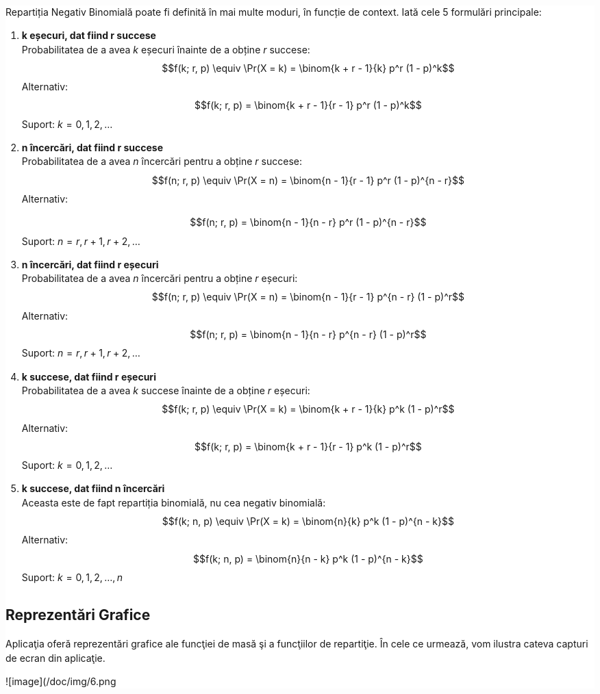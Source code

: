 Repartiția Negativ Binomială poate fi definită în mai multe moduri, în
funcție de context. Iată cele 5 formulări principale:

1.  **k eșecuri, dat fiind r succese**\
    Probabilitatea de a avea $k$ eșecuri înainte de a obține $r$
    succese:
    $$f(k; r, p) \equiv \Pr(X = k) = \binom{k + r - 1}{k} p^r (1 - p)^k$$
    Alternativ: $$f(k; r, p) = \binom{k + r - 1}{r - 1} p^r (1 - p)^k$$
    Suport: $k = 0, 1, 2, \dots$

2.  **n încercări, dat fiind r succese**\
    Probabilitatea de a avea $n$ încercări pentru a obține $r$ succese:
    $$f(n; r, p) \equiv \Pr(X = n) = \binom{n - 1}{r - 1} p^r (1 - p)^{n - r}$$
    Alternativ:

    $$f(n; r, p) = \binom{n - 1}{n - r} p^r (1 - p)^{n - r}$$
     Suport:
    $n = r, r + 1, r + 2, \dots$

3.  **n încercări, dat fiind r eșecuri**\
    Probabilitatea de a avea $n$ încercări pentru a obține $r$ eșecuri:
    $$f(n; r, p) \equiv \Pr(X = n) = \binom{n - 1}{r - 1} p^{n - r} (1 - p)^r$$
    Alternativ:
    $$f(n; r, p) = \binom{n - 1}{n - r} p^{n - r} (1 - p)^r$$ 
    Suport:
    $n = r, r + 1, r + 2, \dots$

4.  **k succese, dat fiind r eșecuri**\
    Probabilitatea de a avea $k$ succese înainte de a obține $r$
    eșecuri:
    $$f(k; r, p) \equiv \Pr(X = k) = \binom{k + r - 1}{k} p^k (1 - p)^r$$
    Alternativ: $$f(k; r, p) = \binom{k + r - 1}{r - 1} p^k (1 - p)^r$$
    Suport: $k = 0, 1, 2, \dots$

5.  **k succese, dat fiind n încercări**\
    Aceasta este de fapt repartiția binomială, nu cea negativ binomială:
    $$f(k; n, p) \equiv \Pr(X = k) = \binom{n}{k} p^k (1 - p)^{n - k}$$
    Alternativ: $$f(k; n, p) = \binom{n}{n - k} p^k (1 - p)^{n - k}$$
    Suport: $k = 0, 1, 2, \dots, n$

## Reprezentări Grafice 

Aplicaţia oferă reprezentări grafice ale funcţiei de masă şi a
funcţiilor de repartiţie. În cele ce urmează, vom ilustra cateva capturi
de ecran din aplicaţie.

![image](/doc/img/6.png
